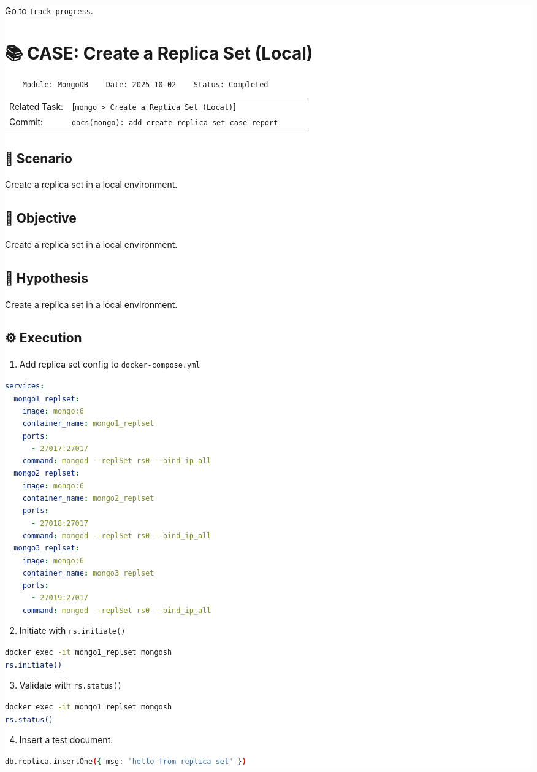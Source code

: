 Go to [`Track progress`](../../../README.md).

# 📚 CASE: Create a Replica Set (Local)

```
    Module: MongoDB    Date: 2025-10-02    Status: Completed
```

||||||
| ---|--- | --- | --- | --- |
| Related Task: | [`mongo > Create a Replica Set (Local)`] |
| Commit: | `docs(mongo): add create replica set case report` |


## 📍 Scenario
Create a replica set in a local environment.

## 🎯 Objective
Create a replica set in a local environment.

## 🧠 Hypothesis
Create a replica set in a local environment.

## ⚙️ Execution

1. Add replica set config to `docker-compose.yml`
```yaml
services:
  mongo1_replset:
    image: mongo:6
    container_name: mongo1_replset
    ports:
      - 27017:27017
    command: mongod --replSet rs0 --bind_ip_all
  mongo2_replset:
    image: mongo:6
    container_name: mongo2_replset
    ports:
      - 27018:27017
    command: mongod --replSet rs0 --bind_ip_all
  mongo3_replset:
    image: mongo:6
    container_name: mongo3_replset
    ports:
      - 27019:27017
    command: mongod --replSet rs0 --bind_ip_all

```
2. Initiate with `rs.initiate()`
```bash
docker exec -it mongo1_replset mongosh
rs.initiate()
```
3. Validate with `rs.status()`
```bash
docker exec -it mongo1_replset mongosh
rs.status()
```
4. Insert a test document.
```bash
db.replica.insertOne({ msg: "hello from replica set" })
```
